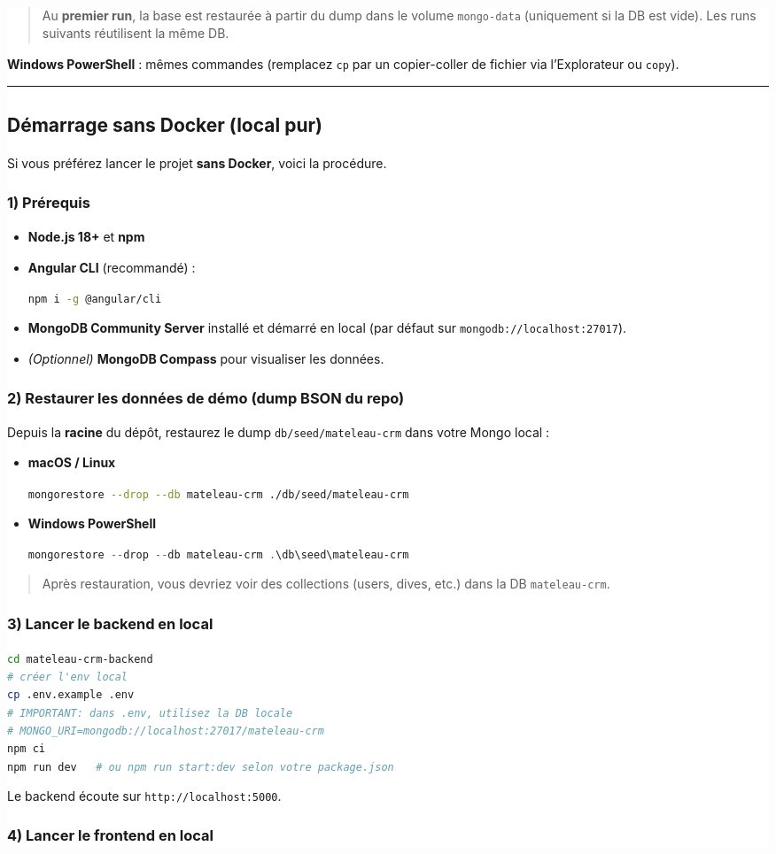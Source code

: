 > Au **premier run**, la base est restaurée à partir du dump dans le volume `mongo-data` (uniquement si la DB est vide). Les runs suivants réutilisent la même DB.

**Windows PowerShell** : mêmes commandes (remplacez `cp` par un copier-coller de fichier via l’Explorateur ou `copy`).

---

## Démarrage **sans Docker** (local pur)

Si vous préférez lancer le projet **sans Docker**, voici la procédure.

### 1) Prérequis

* **Node.js 18+** et **npm**
* **Angular CLI** (recommandé) :

  ```bash
  npm i -g @angular/cli
  ```
* **MongoDB Community Server** installé et démarré en local (par défaut sur `mongodb://localhost:27017`).
* *(Optionnel)* **MongoDB Compass** pour visualiser les données.

### 2) Restaurer les données de démo (dump BSON du repo)

Depuis la **racine** du dépôt, restaurez le dump `db/seed/mateleau-crm` dans votre Mongo local :

* **macOS / Linux**

  ```bash
  mongorestore --drop --db mateleau-crm ./db/seed/mateleau-crm
  ```
* **Windows PowerShell**

  ```powershell
  mongorestore --drop --db mateleau-crm .\db\seed\mateleau-crm
  ```

> Après restauration, vous devriez voir des collections (users, dives, etc.) dans la DB `mateleau-crm`.

### 3) Lancer le **backend** en local

```bash
cd mateleau-crm-backend
# créer l'env local
cp .env.example .env
# IMPORTANT: dans .env, utilisez la DB locale
# MONGO_URI=mongodb://localhost:27017/mateleau-crm
npm ci
npm run dev   # ou npm run start:dev selon votre package.json
```

Le backend écoute sur `http://localhost:5000`.

### 4) Lancer le **frontend** en local
